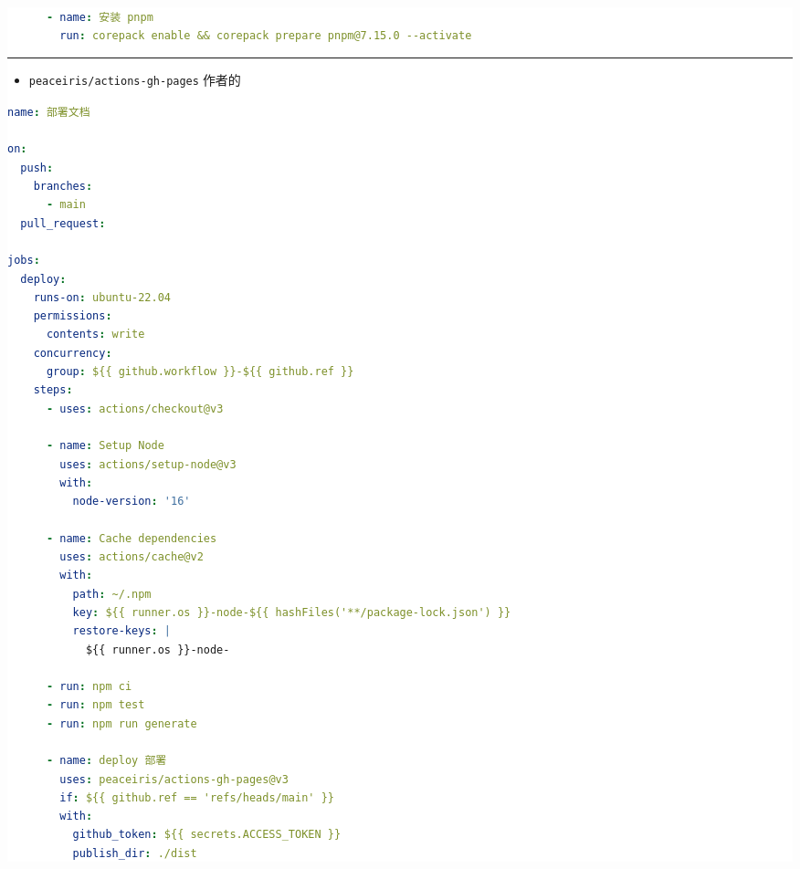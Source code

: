 ```yaml
      - name: 安装 pnpm
        run: corepack enable && corepack prepare pnpm@7.15.0 --activate
```

-------------

- `peaceiris/actions-gh-pages` 作者的

```yaml
name: 部署文档

on:
  push:
    branches:
      - main
  pull_request:

jobs:
  deploy:
    runs-on: ubuntu-22.04
    permissions:
      contents: write
    concurrency:
      group: ${{ github.workflow }}-${{ github.ref }}
    steps:
      - uses: actions/checkout@v3

      - name: Setup Node
        uses: actions/setup-node@v3
        with:
          node-version: '16'

      - name: Cache dependencies
        uses: actions/cache@v2
        with:
          path: ~/.npm
          key: ${{ runner.os }}-node-${{ hashFiles('**/package-lock.json') }}
          restore-keys: |
            ${{ runner.os }}-node-

      - run: npm ci
      - run: npm test
      - run: npm run generate

      - name: deploy 部署
        uses: peaceiris/actions-gh-pages@v3
        if: ${{ github.ref == 'refs/heads/main' }}
        with:
          github_token: ${{ secrets.ACCESS_TOKEN }}
          publish_dir: ./dist
```
